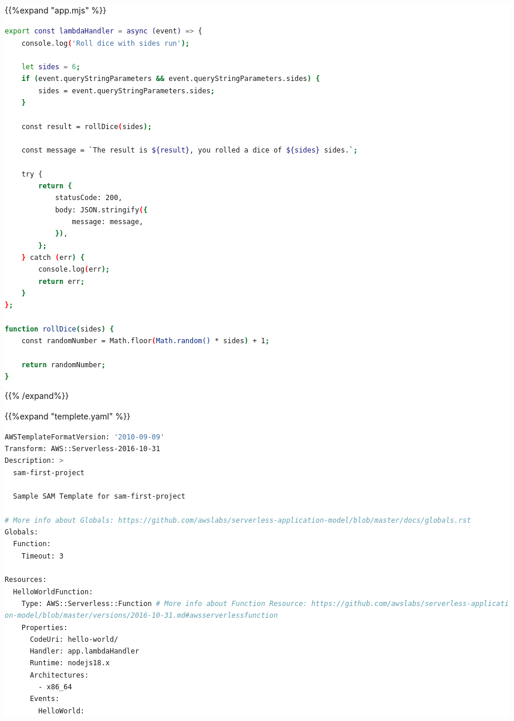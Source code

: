 {{%expand "app.mjs" %}}
```sh
export const lambdaHandler = async (event) => {
	console.log('Roll dice with sides run');

	let sides = 6;
	if (event.queryStringParameters && event.queryStringParameters.sides) {
		sides = event.queryStringParameters.sides;
	}

	const result = rollDice(sides);

	const message = `The result is ${result}, you rolled a dice of ${sides} sides.`;

	try {
		return {
			statusCode: 200,
			body: JSON.stringify({
				message: message,
			}),
		};
	} catch (err) {
		console.log(err);
		return err;
	}
};

function rollDice(sides) {
	const randomNumber = Math.floor(Math.random() * sides) + 1;

	return randomNumber;
}
```
{{% /expand%}}



{{%expand "templete.yaml" %}}
```sh
AWSTemplateFormatVersion: '2010-09-09'
Transform: AWS::Serverless-2016-10-31
Description: >
  sam-first-project

  Sample SAM Template for sam-first-project

# More info about Globals: https://github.com/awslabs/serverless-application-model/blob/master/docs/globals.rst
Globals:
  Function:
    Timeout: 3

Resources:
  HelloWorldFunction:
    Type: AWS::Serverless::Function # More info about Function Resource: https://github.com/awslabs/serverless-application-model/blob/master/versions/2016-10-31.md#awsserverlessfunction
    Properties:
      CodeUri: hello-world/
      Handler: app.lambdaHandler
      Runtime: nodejs18.x
      Architectures:
        - x86_64
      Events:
        HelloWorld:
```